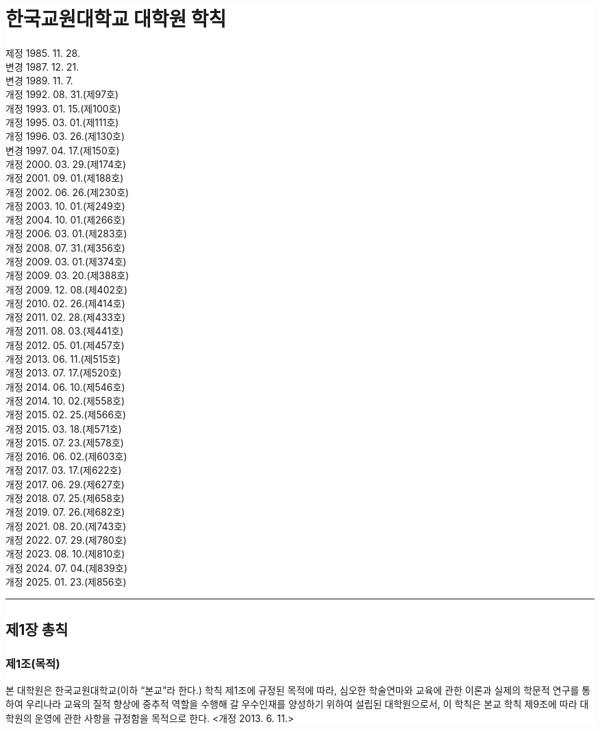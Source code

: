 # 한국교원대학교 대학원 학칙

제정 1985. 11. 28.  
변경 1987. 12. 21.  
변경 1989. 11. 7.  
개정 1992. 08. 31.(제97호)  
개정 1993. 01. 15.(제100호)  
개정 1995. 03. 01.(제111호)  
개정 1996. 03. 26.(제130호)  
변경 1997. 04. 17.(제150호)  
개정 2000. 03. 29.(제174호)  
개정 2001. 09. 01.(제188호)  
개정 2002. 06. 26.(제230호)  
개정 2003. 10. 01.(제249호)  
개정 2004. 10. 01.(제266호)  
개정 2006. 03. 01.(제283호)  
개정 2008. 07. 31.(제356호)  
개정 2009. 03. 01.(제374호)  
개정 2009. 03. 20.(제388호)  
개정 2009. 12. 08.(제402호)  
개정 2010. 02. 26.(제414호)  
개정 2011. 02. 28.(제433호)  
개정 2011. 08. 03.(제441호)  
개정 2012. 05. 01.(제457호)  
개정 2013. 06. 11.(제515호)  
개정 2013. 07. 17.(제520호)  
개정 2014. 06. 10.(제546호)  
개정 2014. 10. 02.(제558호)  
개정 2015. 02. 25.(제566호)  
개정 2015. 03. 18.(제571호)  
개정 2015. 07. 23.(제578호)  
개정 2016. 06. 02.(제603호)  
개정 2017. 03. 17.(제622호)  
개정 2017. 06. 29.(제627호)  
개정 2018. 07. 25.(제658호)  
개정 2019. 07. 26.(제682호)  
개정 2021. 08. 20.(제743호)  
개정 2022. 07. 29.(제780호)  
개정 2023. 08. 10.(제810호)  
개정 2024. 07. 04.(제839호)  
개정 2025. 01. 23.(제856호)

---

## 제1장 총칙

### 제1조(목적)

본 대학원은 한국교원대학교(이하 “본교”라 한다.) 학칙 제1조에 규정된 목적에 따라, 심오한 학술연마와 교육에 관한 이론과 실제의 학문적 연구를 통하여 우리나라 교육의 질적 향상에 중추적 역할을 수행해 갈 우수인재를 양성하기 위하여 설립된 대학원으로서, 이 학칙은 본교 학칙 제9조에 따라 대학원의 운영에 관한 사항을 규정함을 목적으로 한다. <개정 2013. 6. 11.>
